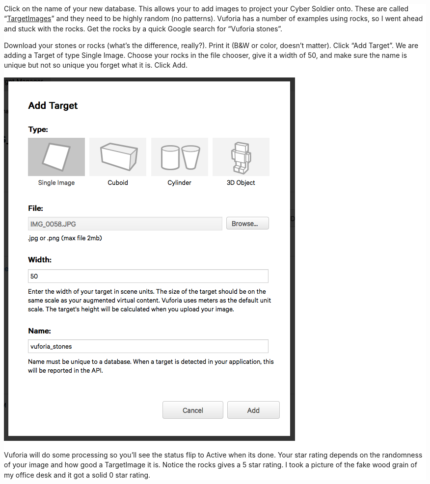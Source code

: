 Click on the name of your new database. This allows your to add images to project your Cyber Soldier onto. These are called “[TargetImages](https://library.vuforia.com/articles/Training/Image-Target-Guide.html)” and they need to be highly random (no patterns). Vuforia has a number of examples using rocks, so I went ahead and stuck with the rocks. Get the rocks by a quick Google search for “Vuforia stones”.

Download your stones or rocks (what’s the difference, really?). Print it (B&W or color, doesn’t matter). Click “Add Target”. We are adding a Target of type Single Image. Choose your rocks in the file chooser, give it a width of 50, and make sure the name is unique but not so unique you forget what it is. Click Add.

![](./asset-10.png)

Vuforia will do some processing so you’ll see the status flip to Active when its done. Your star rating depends on the randomness of your image and how good a TargetImage it is. Notice the rocks gives a 5 star rating. I took a picture of the fake wood grain of my office desk and it got a solid 0 star rating.
